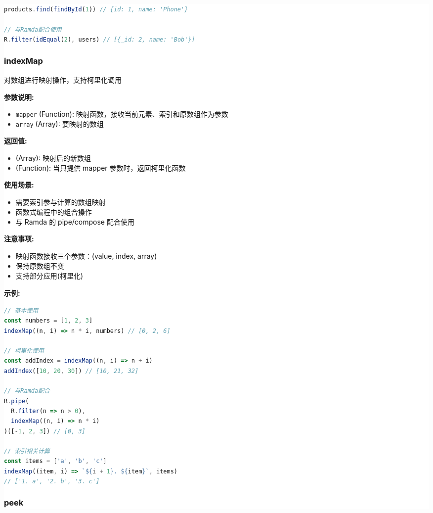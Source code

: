 ```javascript
products.find(findById(1)) // {id: 1, name: 'Phone'}

// 与Ramda配合使用
R.filter(idEqual(2), users) // [{_id: 2, name: 'Bob'}]
```

### indexMap

对数组进行映射操作，支持柯里化调用

**参数说明:**

- `mapper` (Function): 映射函数，接收当前元素、索引和原数组作为参数
- `array` (Array): 要映射的数组

**返回值:**

- (Array): 映射后的新数组
- (Function): 当只提供 mapper 参数时，返回柯里化函数

**使用场景:**

- 需要索引参与计算的数组映射
- 函数式编程中的组合操作
- 与 Ramda 的 pipe/compose 配合使用

**注意事项:**

- 映射函数接收三个参数：(value, index, array)
- 保持原数组不变
- 支持部分应用(柯里化)

**示例:**

```javascript
// 基本使用
const numbers = [1, 2, 3]
indexMap((n, i) => n * i, numbers) // [0, 2, 6]

// 柯里化使用
const addIndex = indexMap((n, i) => n + i)
addIndex([10, 20, 30]) // [10, 21, 32]

// 与Ramda配合
R.pipe(
  R.filter(n => n > 0),
  indexMap((n, i) => n * i)
)([-1, 2, 3]) // [0, 3]

// 索引相关计算
const items = ['a', 'b', 'c']
indexMap((item, i) => `${i + 1}. ${item}`, items)
// ['1. a', '2. b', '3. c']
```

### peek

